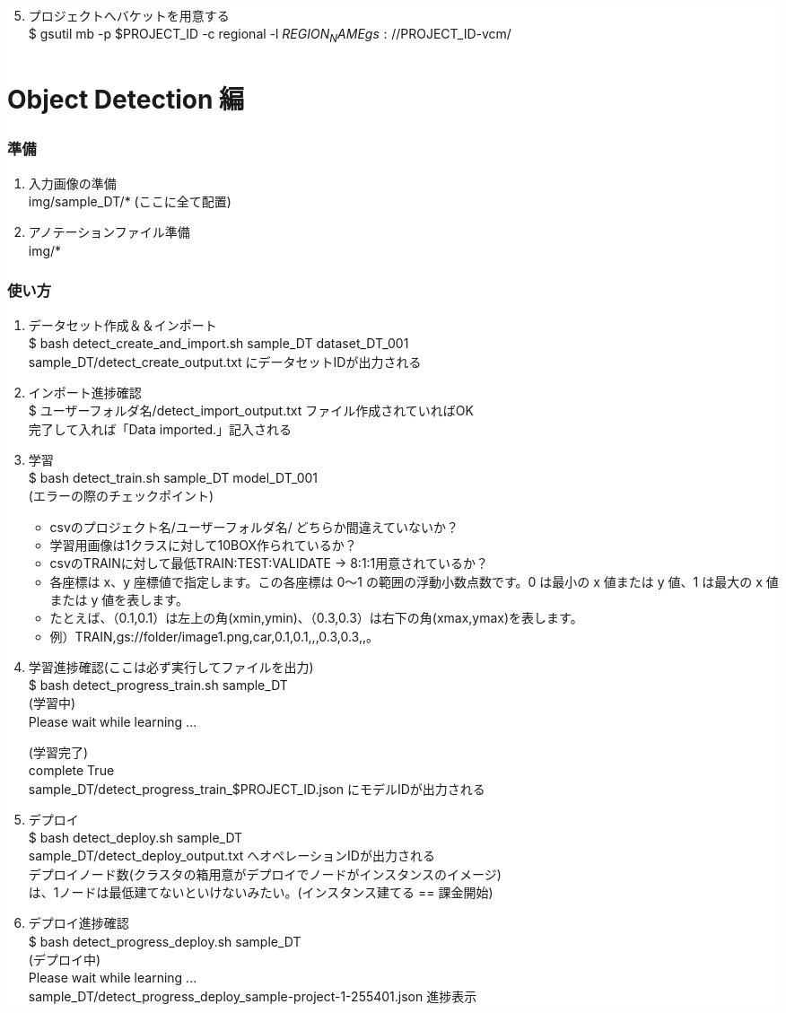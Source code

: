 5. プロジェクトへバケットを用意する  
   $ gsutil mb -p $PROJECT_ID -c regional -l $REGION_NAME gs://$PROJECT_ID-vcm/     


# Object Detection 編  
### 準備  
1. 入力画像の準備  
   img/sample_DT/*  (ここに全て配置)  


2. アノテーションファイル準備  
   img/*  



### 使い方  
1. データセット作成＆＆インポート  
  $ bash detect_create_and_import.sh sample_DT dataset_DT_001  
    sample_DT/detect_create_output.txt  にデータセットIDが出力される  


2. インポート進捗確認  
  $ ユーザーフォルダ名/detect_import_output.txt ファイル作成されていればOK  
  完了して入れば「Data imported.」記入される  

3. 学習  
  $ bash detect_train.sh sample_DT model_DT_001  
   (エラーの際のチェックポイント)  
    - csvのプロジェクト名/ユーザーフォルダ名/ どちらか間違えていないか？  
    - 学習用画像は1クラスに対して10BOX作られているか？  
    - csvのTRAINに対して最低TRAIN:TEST:VALIDATE -> 8:1:1用意されているか？  
    - 各座標は x、y 座標値で指定します。この各座標は 0～1 の範囲の浮動小数点数です。0 は最小の x 値または y 値、1 は最大の x 値または y 値を表します。
    - たとえば、（0.1,0.1）は左上の角(xmin,ymin)、（0.3,0.3）は右下の角(xmax,ymax)を表します。
    - 例）TRAIN,gs://folder/image1.png,car,0.1,0.1,,,0.3,0.3,,。

4. 学習進捗確認(ここは必ず実行してファイルを出力)  
   $ bash detect_progress_train.sh sample_DT  
     (学習中)   
       Please wait while learning ...  
       
     (学習完了)  
       complete True  
       sample_DT/detect_progress_train_$PROJECT_ID.json にモデルIDが出力される  


5. デプロイ  
   $ bash detect_deploy.sh sample_DT  
     sample_DT/detect_deploy_output.txt  へオペレーションIDが出力される  
     デプロイノード数(クラスタの箱用意がデプロイでノードがインスタンスのイメージ)  
     は、1ノードは最低建てないといけないみたい。(インスタンス建てる == 課金開始)  

6. デプロイ進捗確認  
   $ bash detect_progress_deploy.sh sample_DT  
      (デプロイ中)   
       Please wait while learning ...  
       sample_DT/detect_progress_deploy_sample-project-1-255401.json  進捗表示  
       